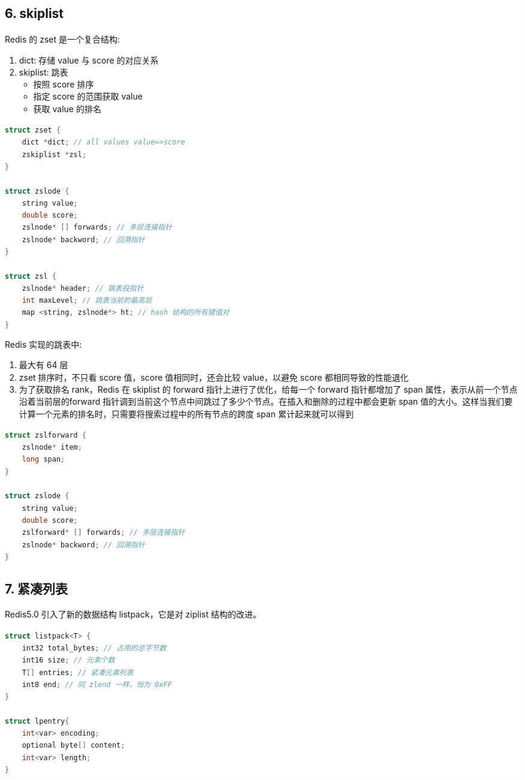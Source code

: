 ## 6. skiplist
Redis 的 zset 是一个复合结构:
1. dict: 存储 value 与 score 的对应关系
2. skiplist: 跳表
    - 按照 score 排序
    - 指定 score 的范围获取 value
    - 获取 value 的排名

```C++
struct zset {
    dict *dict; // all values value=>score
    zskiplist *zsl;
}

struct zslode {
    string value;
    double score;
    zslnode* [] forwards; // 多层连接指针
    zslnode* backword; // 回溯指针
}

struct zsl {
    zslnode* header; // 跳表投指针
    int maxLevel; // 跳表当前的最高层
    map <string, zslnode*> ht; // hash 结构的所有键值对
}
```

Redis 实现的跳表中:
1. 最大有 64 层
2. zset 排序时，不只看 score 值，score 值相同时，还会比较 value，以避免 score 都相同导致的性能退化
3. 为了获取排名 rank，Redis 在 skiplist 的 forward 指针上进行了优化，给每一个 forward 指针都增加了 span 属性，表示从前一个节点沿着当前层的forward 指针调到当前这个节点中间跳过了多少个节点。在插入和删除的过程中都会更新 span 值的大小。这样当我们要计算一个元素的排名时，只需要将搜索过程中的所有节点的跨度 span 累计起来就可以得到

```C++
struct zslforward {
    zslnode* item;
    long span;
}

struct zslode {
    string value;
    double score;
    zslforward* [] forwards; // 多层连接指针
    zslnode* backword; // 回溯指针
}
```

## 7. 紧凑列表
Redis5.0 引入了新的数据结构 listpack，它是对 ziplist 结构的改进。

```C++
struct listpack<T> {
    int32 total_bytes; // 占用的总字节数
    int16 size; // 元素个数
    T[] entries; // 紧凑元素列表
    int8 end; // 同 zlend 一样，恒为 0xFF
}

struct lpentry{
    int<var> encoding;
    optional byte[] content;
    int<var> length;
}
```